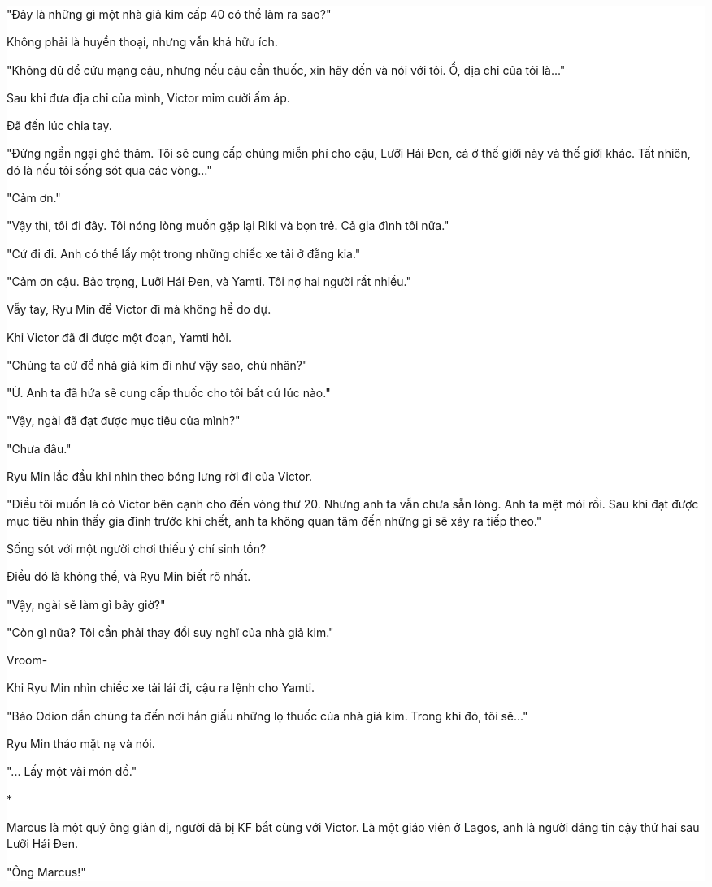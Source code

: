 "Đây là những gì một nhà giả kim cấp 40 có thể làm ra sao?"

Không phải là huyền thoại, nhưng vẫn khá hữu ích.

"Không đủ để cứu mạng cậu, nhưng nếu cậu cần thuốc, xin hãy đến và nói với tôi. Ồ, địa chỉ của tôi là..."

Sau khi đưa địa chỉ của mình, Victor mỉm cười ấm áp.

Đã đến lúc chia tay.

"Đừng ngần ngại ghé thăm. Tôi sẽ cung cấp chúng miễn phí cho cậu, Lưỡi Hái Đen, cả ở thế giới này và thế giới khác. Tất nhiên, đó là nếu tôi sống sót qua các vòng..."

"Cảm ơn."

"Vậy thì, tôi đi đây. Tôi nóng lòng muốn gặp lại Riki và bọn trẻ. Cả gia đình tôi nữa."

"Cứ đi đi. Anh có thể lấy một trong những chiếc xe tải ở đằng kia."

"Cảm ơn cậu. Bảo trọng, Lưỡi Hái Đen, và Yamti. Tôi nợ hai người rất nhiều."

Vẫy tay, Ryu Min để Victor đi mà không hề do dự.

Khi Victor đã đi được một đoạn, Yamti hỏi.

"Chúng ta cứ để nhà giả kim đi như vậy sao, chủ nhân?"

"Ừ. Anh ta đã hứa sẽ cung cấp thuốc cho tôi bất cứ lúc nào."

"Vậy, ngài đã đạt được mục tiêu của mình?"

"Chưa đâu."

Ryu Min lắc đầu khi nhìn theo bóng lưng rời đi của Victor.

"Điều tôi muốn là có Victor bên cạnh cho đến vòng thứ 20. Nhưng anh ta vẫn chưa sẵn lòng. Anh ta mệt mỏi rồi. Sau khi đạt được mục tiêu nhìn thấy gia đình trước khi chết, anh ta không quan tâm đến những gì sẽ xảy ra tiếp theo."

Sống sót với một người chơi thiếu ý chí sinh tồn?

Điều đó là không thể, và Ryu Min biết rõ nhất.

"Vậy, ngài sẽ làm gì bây giờ?"

"Còn gì nữa? Tôi cần phải thay đổi suy nghĩ của nhà giả kim."

Vroom-

Khi Ryu Min nhìn chiếc xe tải lái đi, cậu ra lệnh cho Yamti.

"Bảo Odion dẫn chúng ta đến nơi hắn giấu những lọ thuốc của nhà giả kim. Trong khi đó, tôi sẽ..."

Ryu Min tháo mặt nạ và nói.

"... Lấy một vài món đồ."

\*

Marcus là một quý ông giản dị, người đã bị KF bắt cùng với Victor. Là một giáo viên ở Lagos, anh là người đáng tin cậy thứ hai sau Lưỡi Hái Đen.

"Ông Marcus!"
